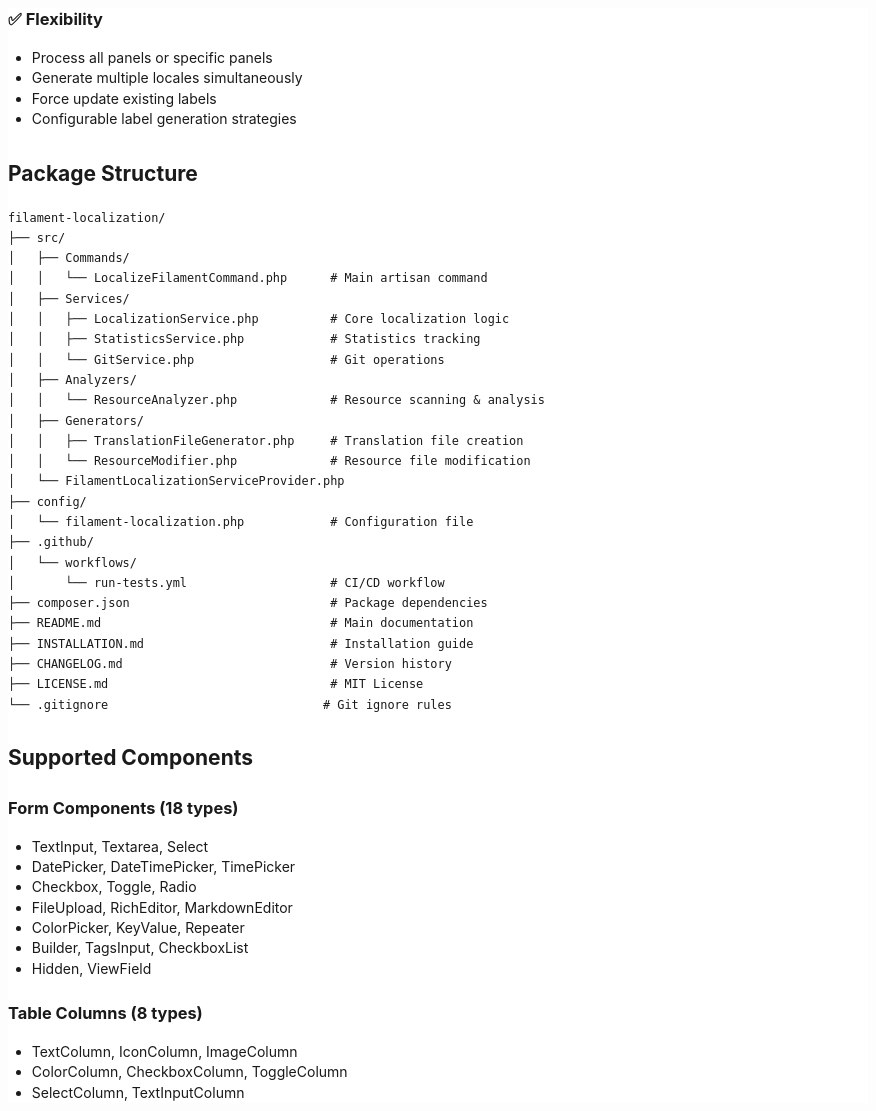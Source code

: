 ### ✅ Flexibility
- Process all panels or specific panels
- Generate multiple locales simultaneously
- Force update existing labels
- Configurable label generation strategies

## Package Structure

```
filament-localization/
├── src/
│   ├── Commands/
│   │   └── LocalizeFilamentCommand.php      # Main artisan command
│   ├── Services/
│   │   ├── LocalizationService.php          # Core localization logic
│   │   ├── StatisticsService.php            # Statistics tracking
│   │   └── GitService.php                   # Git operations
│   ├── Analyzers/
│   │   └── ResourceAnalyzer.php             # Resource scanning & analysis
│   ├── Generators/
│   │   ├── TranslationFileGenerator.php     # Translation file creation
│   │   └── ResourceModifier.php             # Resource file modification
│   └── FilamentLocalizationServiceProvider.php
├── config/
│   └── filament-localization.php            # Configuration file
├── .github/
│   └── workflows/
│       └── run-tests.yml                    # CI/CD workflow
├── composer.json                            # Package dependencies
├── README.md                                # Main documentation
├── INSTALLATION.md                          # Installation guide
├── CHANGELOG.md                             # Version history
├── LICENSE.md                               # MIT License
└── .gitignore                              # Git ignore rules
```

## Supported Components

### Form Components (18 types)
- TextInput, Textarea, Select
- DatePicker, DateTimePicker, TimePicker
- Checkbox, Toggle, Radio
- FileUpload, RichEditor, MarkdownEditor
- ColorPicker, KeyValue, Repeater
- Builder, TagsInput, CheckboxList
- Hidden, ViewField

### Table Columns (8 types)
- TextColumn, IconColumn, ImageColumn
- ColorColumn, CheckboxColumn, ToggleColumn
- SelectColumn, TextInputColumn

